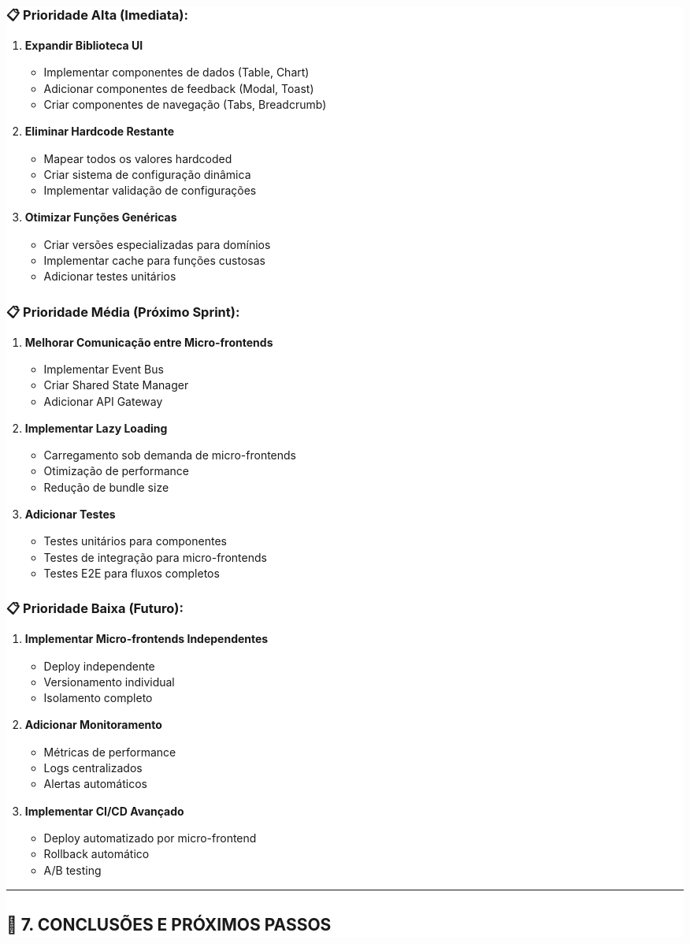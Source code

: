 ### **📋 Prioridade Alta (Imediata):**

1. **Expandir Biblioteca UI**
   - Implementar componentes de dados (Table, Chart)
   - Adicionar componentes de feedback (Modal, Toast)
   - Criar componentes de navegação (Tabs, Breadcrumb)

2. **Eliminar Hardcode Restante**
   - Mapear todos os valores hardcoded
   - Criar sistema de configuração dinâmica
   - Implementar validação de configurações

3. **Otimizar Funções Genéricas**
   - Criar versões especializadas para domínios
   - Implementar cache para funções custosas
   - Adicionar testes unitários

### **📋 Prioridade Média (Próximo Sprint):**

1. **Melhorar Comunicação entre Micro-frontends**
   - Implementar Event Bus
   - Criar Shared State Manager
   - Adicionar API Gateway

2. **Implementar Lazy Loading**
   - Carregamento sob demanda de micro-frontends
   - Otimização de performance
   - Redução de bundle size

3. **Adicionar Testes**
   - Testes unitários para componentes
   - Testes de integração para micro-frontends
   - Testes E2E para fluxos completos

### **📋 Prioridade Baixa (Futuro):**

1. **Implementar Micro-frontends Independentes**
   - Deploy independente
   - Versionamento individual
   - Isolamento completo

2. **Adicionar Monitoramento**
   - Métricas de performance
   - Logs centralizados
   - Alertas automáticos

3. **Implementar CI/CD Avançado**
   - Deploy automatizado por micro-frontend
   - Rollback automático
   - A/B testing

---

## 🎯 **7. CONCLUSÕES E PRÓXIMOS PASSOS**
